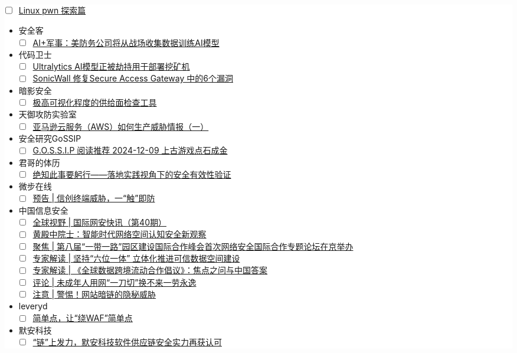   - [ ] [Linux pwn 探索篇](https://mp.weixin.qq.com/s?__biz=MjM5NTc2MDYxMw==&mid=2458585618&idx=2&sn=24e847a05b8141292f6dee8100388e19&chksm=b18c3a9886fbb38ef5e7485b70edb2f13850ae2a1d7cda06671b0e3f625221aaa171a13018eb&scene=58&subscene=0#rd)
- 安全客
  - [ ] [AI+军事：美防务公司将从战场收集数据训练AI模型](https://mp.weixin.qq.com/s?__biz=MzA5ODA0NDE2MA==&mid=2649787578&idx=1&sn=45f7ac3d09b57206a73485ddf7018382&chksm=8893bcd5bfe435c3d627c1414bbfbda61704354abcc718a0365e3b30582f7e2ed64f2fdcd0ae&scene=58&subscene=0#rd)
- 代码卫士
  - [ ] [Ultralytics AI模型正被劫持用于部署挖矿机](https://mp.weixin.qq.com/s?__biz=MzI2NTg4OTc5Nw==&mid=2247521726&idx=1&sn=6242710e1abb2954dfd85acd30c4ffb1&chksm=ea94a4d4dde32dc29ca6a54533f86e3b41a2b1e42f56e3e15323ea820f86fb4b47b6ee550e8b&scene=58&subscene=0#rd)
  - [ ] [SonicWall 修复Secure Access Gateway 中的6个漏洞](https://mp.weixin.qq.com/s?__biz=MzI2NTg4OTc5Nw==&mid=2247521726&idx=2&sn=4020dbda138c28b7da91666b33eb120a&chksm=ea94a4d4dde32dc25a0dcbe4bb417dad621e9d9ab1c701a92e4cccf1dda90fcc8f7fc0d1eea9&scene=58&subscene=0#rd)
- 暗影安全
  - [ ] [极高可视化程度的供给面检查工具](https://mp.weixin.qq.com/s?__biz=MzI2MzA3OTgxOA==&mid=2657165655&idx=1&sn=bcf1c0abd900cc99ecb03efadee5d003&chksm=f1d4d3b2c6a35aa4d189bb730b874e550bdee8ad1720531a26fbf2a4aa3a4946ef8d60d522f1&scene=58&subscene=0#rd)
- 天御攻防实验室
  - [ ] [亚马逊云服务（AWS）如何生产威胁情报（一）](https://mp.weixin.qq.com/s?__biz=MzU0MzgyMzM2Nw==&mid=2247486155&idx=1&sn=60fe469355ff2f4d8d5026fdaeb99b30&chksm=fb04c9a3cc7340b54754d887fa53cbddc2427a1ea8d871b144469c1e0d5566f60cd139a9d553&scene=58&subscene=0#rd)
- 安全研究GoSSIP
  - [ ] [G.O.S.S.I.P 阅读推荐 2024-12-09 上古游戏点石成金](https://mp.weixin.qq.com/s?__biz=Mzg5ODUxMzg0Ng==&mid=2247499372&idx=1&sn=b723d2be54a413cae106a3d24c6d624c&chksm=c063d0b5f71459a3bed08a8fe5f4ee555991a8fda0e2b97214d7402b01e1b6f5844677df8135&scene=58&subscene=0#rd)
- 君哥的体历
  - [ ] [绝知此事要躬行——落地实践视角下的安全有效性验证](https://mp.weixin.qq.com/s?__biz=MzI2MjQ1NTA4MA==&mid=2247491683&idx=1&sn=3e0bbe136527cfeca2d4248065dd975a&chksm=ea484a24dd3fc33259dfb569335750f5d7f903a030d26f7973bc80ec732d03ee8b2e59f04077&scene=58&subscene=0#rd)
- 微步在线
  - [ ] [预告 | 信创终端威胁，一“触”即防](https://mp.weixin.qq.com/s?__biz=MzI5NjA0NjI5MQ==&mid=2650182727&idx=1&sn=bdc394ef4b173aa66a233c624512f50a&chksm=f4486ffbc33fe6edd74e4118c0a1c48a924a4a906629679c8134e161a0cec68033207ac308c8&scene=58&subscene=0#rd)
- 中国信息安全
  - [ ] [全球视野 | 国际网安快讯（第40期）](https://mp.weixin.qq.com/s?__biz=MzA5MzE5MDAzOA==&mid=2664231731&idx=1&sn=ebdea6dbaae16e3f7ca829dce2f58238&chksm=8b59f1cabc2e78dc522061b1afb0eb1b0c2127b1ed299680953db81e6a23b34a9b55f12f0114&scene=58&subscene=0#rd)
  - [ ] [黄殿中院士：智能时代网络空间认知安全新观察](https://mp.weixin.qq.com/s?__biz=MzA5MzE5MDAzOA==&mid=2664231731&idx=2&sn=9a9104dcc54d53c78ad711af395dff3e&chksm=8b59f1cabc2e78dc35c863a43e27e19f964a5b8a7a5d9bdb78e35419f66fe7d37c4bf737f069&scene=58&subscene=0#rd)
  - [ ] [聚焦 | 第八届“一带一路”园区建设国际合作峰会首次网络安全国际合作专题论坛在京举办](https://mp.weixin.qq.com/s?__biz=MzA5MzE5MDAzOA==&mid=2664231731&idx=3&sn=9ed7aa5dcf60b42a52239381f96913be&chksm=8b59f1cabc2e78dc8cd08a5f4fc1f15f94dadef8d4cf3c487acb8aaeabfe0472cbac8a9c4e35&scene=58&subscene=0#rd)
  - [ ] [专家解读 | 坚持“六位一体” 立体化推进可信数据空间建设](https://mp.weixin.qq.com/s?__biz=MzA5MzE5MDAzOA==&mid=2664231731&idx=4&sn=8236a5d914c530c1a19fe278be26d564&chksm=8b59f1cabc2e78dcc1ccabc945a4550fcb7cac6076ebd77219d0e5476f6df2ab6313f5af0b01&scene=58&subscene=0#rd)
  - [ ] [专家解读 | 《全球数据跨境流动合作倡议》：焦点之问与中国答案](https://mp.weixin.qq.com/s?__biz=MzA5MzE5MDAzOA==&mid=2664231731&idx=5&sn=455a713cc61401ad9a4faf254fda80d2&chksm=8b59f1cabc2e78dc9121311b15a8713dc1b36e7a7c486bf3d15c96ee143b8877868cc0a8ad91&scene=58&subscene=0#rd)
  - [ ] [评论 | 未成年人用网“一刀切”换不来一劳永逸](https://mp.weixin.qq.com/s?__biz=MzA5MzE5MDAzOA==&mid=2664231731&idx=6&sn=1ee91cd47f332f0b82f4e9233537e9af&chksm=8b59f1cabc2e78dc505eef11e9cc2ad1b9d9748941998cc262e36621bc2a2af13d337e8249f5&scene=58&subscene=0#rd)
  - [ ] [注意 | 警惕！网站暗链的隐秘威胁](https://mp.weixin.qq.com/s?__biz=MzA5MzE5MDAzOA==&mid=2664231731&idx=7&sn=2b70e3d1949c94969594515626881334&chksm=8b59f1cabc2e78dc9fcb1c1507c385b7395a6c10230ab0751a35a3d93218bc1234a81814d203&scene=58&subscene=0#rd)
- leveryd
  - [ ] [简单点，让“绕WAF”简单点](https://mp.weixin.qq.com/s?__biz=MzkyMDIxMjE5MA==&mid=2247485472&idx=1&sn=50ee57741fbf263ab768b1b56c57ac58&chksm=c1970f91f6e08687992f09348b2e101724b21662edcc2a4c43395a093cb5c6d6793828d197e3&scene=58&subscene=0#rd)
- 默安科技
  - [ ] [“链”上发力，默安科技软件供应链安全实力再获认可](https://mp.weixin.qq.com/s?__biz=MzIzODQxMjM2NQ==&mid=2247499661&idx=1&sn=2915c6338af61391998c7496470e6388&chksm=e93b08afde4c81b9ca75967245dfbc579024742022d15c8e3698b1310dd4c5327f463bb8efac&scene=58&subscene=0#rd)